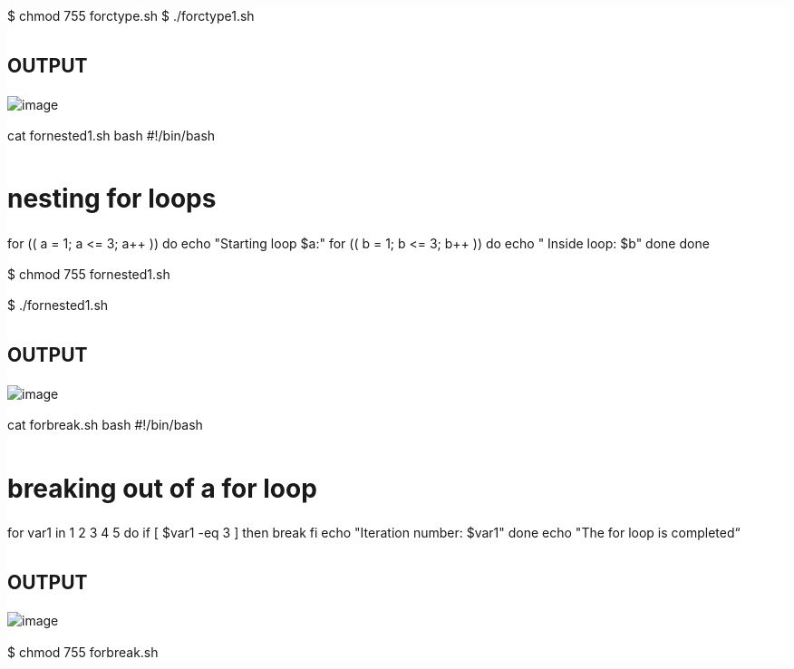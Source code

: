 $ chmod 755 forctype.sh
$ ./forctype1.sh 
## OUTPUT

![image](https://github.com/Lathika2006/OS-Linux-commands-Shell-script/assets/148959215/841f1a13-e515-4529-b171-cd063a871600)


cat fornested1.sh 
bash
#!/bin/bash
# nesting for loops
for (( a = 1; a <= 3; a++ ))
do
echo "Starting loop $a:"
for (( b = 1; b <= 3; b++ ))
do
echo " Inside loop: $b"
done
done

$ chmod 755 fornested1.sh
 
$ ./fornested1.sh 
 ## OUTPUT

![image](https://github.com/Lathika2006/OS-Linux-commands-Shell-script/assets/148959215/1bdc895e-f05e-4992-9c84-b482adc312d0)

 
cat forbreak.sh 
bash
#!/bin/bash
# breaking out of a for loop
for var1 in 1 2 3 4 5
do
if [ $var1 -eq 3 ]
then
break
fi
echo "Iteration number: $var1"
done
echo "The for loop is completed“

## OUTPUT

![image](https://github.com/Lathika2006/OS-Linux-commands-Shell-script/assets/148959215/b8396871-2ea9-4236-8a0b-f7ca315c2d98)


$ chmod 755 forbreak.sh
 